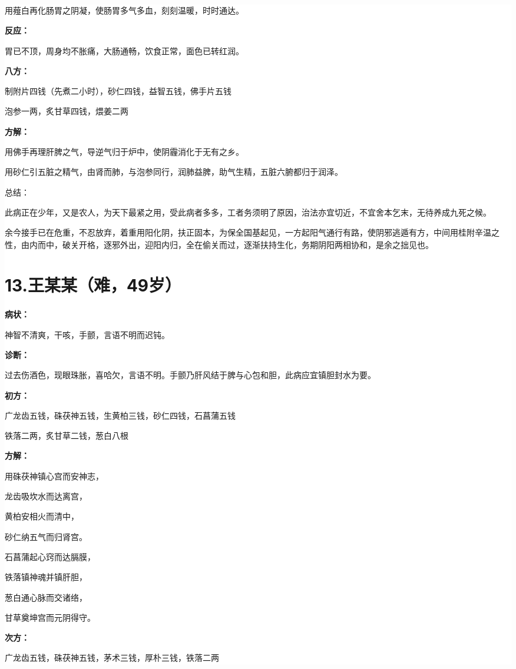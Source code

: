 用薤白再化肠胃之阴凝，使肠胃多气多血，刻刻温暖，时时通达。

**反应：**

胃已不顶，周身均不胀痛，大肠通畅，饮食正常，面色已转红润。

**八方：**

制附片四钱（先煮二小时），砂仁四钱，益智五钱，佛手片五钱

泡参一两，炙甘草四钱，煨姜二两

**方解：**

用佛手再理肝脾之气，导逆气归于炉中，使阴霾消化于无有之乡。

用砂仁引五脏之精气，由肾而肺，与泡参同行，润肺益脾，助气生精，五脏六腑都归于润泽。

总结：

此病正在少年，又是农人，为天下最紧之用，受此病者多多，工者务须明了原因，治法亦宜切近，不宜舍本乞末，无待养成九死之候。

余今接手已在危重，不忍放弃，着重用阳化阴，扶正固本，为保全国基起见，一方起阳气通行有路，使阴邪逃遁有方，中间用桂附辛温之性，由内而中，破关开格，逐邪外出，迎阳内归，全在偷关而过，逐渐扶持生化，务期阴阳两相协和，是余之拙见也。

# 13.王某某（难，49岁）

**病状：**

神智不清爽，干咳，手颤，言语不明而迟钝。

**诊断：**

过去伤酒色，现眼珠胀，喜哈欠，言语不明。手颤乃肝风结于脾与心包和胆，此病应宜镇胆封水为要。

**初方：**

广龙齿五钱，硃茯神五钱，生黄柏三钱，砂仁四钱，石菖蒲五钱

铁落二两，炙甘草二钱，葱白八根

**方解：**

用硃茯神镇心宫而安神志，

龙齿吸坎水而达离宫，

黄柏安相火而清中，

砂仁纳五气而归肾宫。

石菖蒲起心窍而达膈膜，

铁落镇神魂并镇肝胆，

葱白通心脉而交诸络，

甘草奠坤宫而元阴得守。

**次方：**

广龙齿五钱，硃茯神五钱，茅术三钱，厚朴三钱，铁落二两
